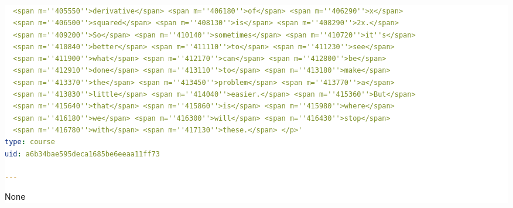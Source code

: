 ```yaml
  <span m=''405550''>derivative</span> <span m=''406180''>of</span> <span m=''406290''>x</span>
  <span m=''406500''>squared</span> <span m=''408130''>is</span> <span m=''408290''>2x.</span>
  <span m=''409200''>So</span> <span m=''410140''>sometimes</span> <span m=''410720''>it''s</span>
  <span m=''410840''>better</span> <span m=''411110''>to</span> <span m=''411230''>see</span>
  <span m=''411900''>what</span> <span m=''412170''>can</span> <span m=''412800''>be</span>
  <span m=''412910''>done</span> <span m=''413110''>to</span> <span m=''413180''>make</span>
  <span m=''413370''>the</span> <span m=''413450''>problem</span> <span m=''413770''>a</span>
  <span m=''413830''>little</span> <span m=''414040''>easier.</span> <span m=''415360''>But</span>
  <span m=''415640''>that</span> <span m=''415860''>is</span> <span m=''415980''>where</span>
  <span m=''416180''>we</span> <span m=''416300''>will</span> <span m=''416430''>stop</span>
  <span m=''416780''>with</span> <span m=''417130''>these.</span> </p>'
type: course
uid: a6b34bae595deca1685be6eeaa11ff73

---
```

None